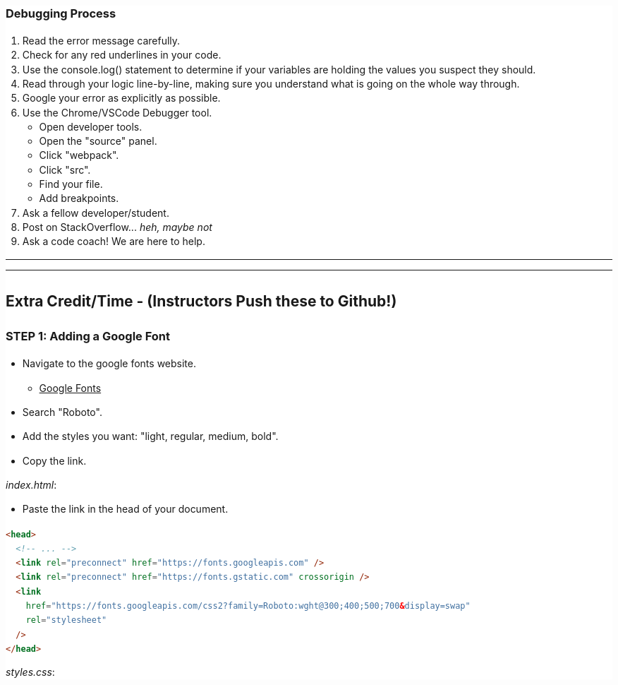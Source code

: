 ### Debugging Process

1. Read the error message carefully.
2. Check for any red underlines in your code.
3. Use the console.log() statement to determine if your variables are holding the values you suspect they should.
4. Read through your logic line-by-line, making sure you understand what is going on the whole way through.
5. Google your error as explicitly as possible.
6. Use the Chrome/VSCode Debugger tool.
   - Open developer tools.
   - Open the "source" panel.
   - Click "webpack".
   - Click "src".
   - Find your file.
   - Add breakpoints.
7. Ask a fellow developer/student.
8. Post on StackOverflow... _heh, maybe not_
9. Ask a code coach! We are here to help.

---

---

## Extra Credit/Time - (Instructors Push these to Github!)

### STEP 1: Adding a Google Font

- Navigate to the google fonts website.

  - [Google Fonts](https://fonts.google.com/)

- Search "Roboto".

- Add the styles you want: "light, regular, medium, bold".

- Copy the link.

_index.html_:

- Paste the link in the head of your document.

```html
<head>
  <!-- ... -->
  <link rel="preconnect" href="https://fonts.googleapis.com" />
  <link rel="preconnect" href="https://fonts.gstatic.com" crossorigin />
  <link
    href="https://fonts.googleapis.com/css2?family=Roboto:wght@300;400;500;700&display=swap"
    rel="stylesheet"
  />
</head>
```

_styles.css_:
